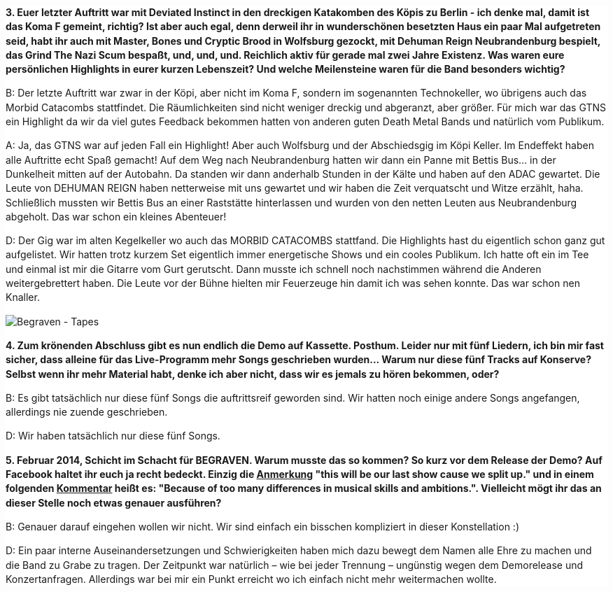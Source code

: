 **3. Euer letzter Auftritt war mit Deviated Instinct in den dreckigen Katakomben des Köpis zu Berlin - ich denke mal, damit ist das Koma F gemeint, richtig? Ist aber auch egal, denn derweil ihr in wunderschönen besetzten Haus ein paar Mal aufgetreten seid, habt ihr auch mit Master, Bones und Cryptic Brood in Wolfsburg gezockt, mit Dehuman Reign Neubrandenburg bespielt, das Grind The Nazi Scum bespaßt, und, und, und. Reichlich aktiv für gerade mal zwei Jahre Existenz. Was waren eure persönlichen Highlights in eurer kurzen Lebenszeit? Und welche Meilensteine waren für die Band besonders wichtig?**

B: Der letzte Auftritt war zwar in der Köpi, aber nicht im Koma F, sondern im sogenannten Technokeller, wo übrigens auch das Morbid Catacombs stattfindet. Die Räumlichkeiten sind nicht weniger dreckig und abgeranzt, aber größer. Für mich war das GTNS ein Highlight da wir da viel gutes Feedback bekommen hatten von anderen guten Death Metal Bands und natürlich vom Publikum. 

A: Ja, das GTNS war auf jeden Fall ein Highlight! Aber auch Wolfsburg und der Abschiedsgig im Köpi Keller. Im Endeffekt haben alle Auftritte echt Spaß gemacht! Auf dem Weg nach Neubrandenburg  hatten wir dann ein Panne mit Bettis Bus... in der Dunkelheit mitten auf der Autobahn. Da standen wir dann anderhalb Stunden in der Kälte und haben auf den ADAC gewartet. Die Leute von DEHUMAN REIGN haben netterweise mit uns gewartet und wir haben die Zeit verquatscht und Witze erzählt, haha.  Schließlich mussten wir Bettis Bus an einer Raststätte hinterlassen und wurden von den netten Leuten aus Neubrandenburg abgeholt. Das war schon ein kleines Abenteuer!

D: Der Gig war im alten Kegelkeller wo auch das MORBID CATACOMBS stattfand. Die Highlights hast du eigentlich schon ganz gut aufgelistet. Wir hatten trotz kurzem Set eigentlich immer energetische Shows und ein cooles Publikum. Ich hatte oft ein im Tee und einmal ist mir die Gitarre vom Gurt gerutscht. Dann musste ich schnell noch nachstimmen während die Anderen weitergebrettert haben. Die Leute vor der Bühne hielten mir Feuerzeuge hin damit ich was sehen konnte. Das war schon nen Knaller.

<img src="http://necroslaughter.de/wp-content/uploads/2014/06/Begraven-Tapes-690x517.jpg" alt="Begraven - Tapes" width="690" height="517" class="aligncenter size-large wp-image-12993" />

**4. Zum krönenden Abschluss gibt es nun endlich die Demo auf Kassette. Posthum. Leider nur mit fünf Liedern, ich bin mir fast sicher, dass alleine für das Live-Programm mehr Songs geschrieben wurden... Warum nur diese fünf Tracks auf Konserve? Selbst wenn ihr mehr Material habt, denke ich aber nicht, dass wir es jemals zu hören bekommen, oder?**

B: Es gibt tatsächlich nur diese fünf Songs die auftrittsreif geworden sind. Wir hatten noch einige andere Songs angefangen, allerdings nie zuende geschrieben.

D: Wir haben tatsächlich nur diese fünf Songs. 

**5. Februar 2014, Schicht im Schacht für BEGRAVEN. Warum musste das so kommen? So kurz vor dem Release der Demo? Auf Facebook haltet ihr euch ja recht bedeckt. Einzig die <a href="https://www.facebook.com/permalink.php?story_fbid=598124210267081&id=299960943446202">Anmerkung</a> "this will be our last show cause we split up." und in einem folgenden <a href="https://www.facebook.com/permalink.php?story_fbid=598124210267081&id=299960943446202&comment_id=3976777&offset=0&total_comments=10">Kommentar</a> heißt es: "Because of too many differences in musical skills and ambitions.". Vielleicht mögt ihr das an dieser Stelle noch etwas genauer ausführen?**

B: Genauer darauf eingehen wollen wir nicht. Wir sind einfach ein bisschen kompliziert in dieser Konstellation :) 

D: Ein paar interne Auseinandersetzungen und Schwierigkeiten haben mich dazu bewegt dem Namen alle Ehre zu machen und die Band zu Grabe zu tragen. Der Zeitpunkt war natürlich – wie bei jeder Trennung – ungünstig wegen dem Demorelease und Konzertanfragen. Allerdings war bei mir ein Punkt erreicht wo ich einfach nicht mehr weitermachen wollte. 
